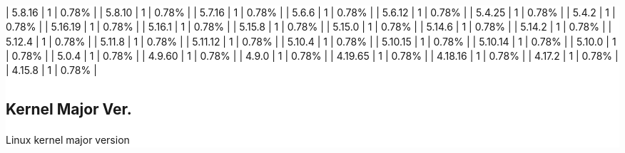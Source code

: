 | 5.8.16  | 1        | 0.78%   |
| 5.8.10  | 1        | 0.78%   |
| 5.7.16  | 1        | 0.78%   |
| 5.6.6   | 1        | 0.78%   |
| 5.6.12  | 1        | 0.78%   |
| 5.4.25  | 1        | 0.78%   |
| 5.4.2   | 1        | 0.78%   |
| 5.16.19 | 1        | 0.78%   |
| 5.16.1  | 1        | 0.78%   |
| 5.15.8  | 1        | 0.78%   |
| 5.15.0  | 1        | 0.78%   |
| 5.14.6  | 1        | 0.78%   |
| 5.14.2  | 1        | 0.78%   |
| 5.12.4  | 1        | 0.78%   |
| 5.11.8  | 1        | 0.78%   |
| 5.11.12 | 1        | 0.78%   |
| 5.10.4  | 1        | 0.78%   |
| 5.10.15 | 1        | 0.78%   |
| 5.10.14 | 1        | 0.78%   |
| 5.10.0  | 1        | 0.78%   |
| 5.0.4   | 1        | 0.78%   |
| 4.9.60  | 1        | 0.78%   |
| 4.9.0   | 1        | 0.78%   |
| 4.19.65 | 1        | 0.78%   |
| 4.18.16 | 1        | 0.78%   |
| 4.17.2  | 1        | 0.78%   |
| 4.15.8  | 1        | 0.78%   |

Kernel Major Ver.
-----------------

Linux kernel major version
